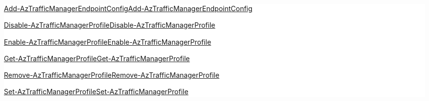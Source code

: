 [<span data-ttu-id="c7a0c-181">Add-AzTrafficManagerEndpointConfig</span><span class="sxs-lookup"><span data-stu-id="c7a0c-181">Add-AzTrafficManagerEndpointConfig</span></span>](./Add-AzTrafficManagerEndpointConfig.md)

[<span data-ttu-id="c7a0c-182">Disable-AzTrafficManagerProfile</span><span class="sxs-lookup"><span data-stu-id="c7a0c-182">Disable-AzTrafficManagerProfile</span></span>](./Disable-AzTrafficManagerProfile.md)

[<span data-ttu-id="c7a0c-183">Enable-AzTrafficManagerProfile</span><span class="sxs-lookup"><span data-stu-id="c7a0c-183">Enable-AzTrafficManagerProfile</span></span>](./Enable-AzTrafficManagerProfile.md)

[<span data-ttu-id="c7a0c-184">Get-AzTrafficManagerProfile</span><span class="sxs-lookup"><span data-stu-id="c7a0c-184">Get-AzTrafficManagerProfile</span></span>](./Get-AzTrafficManagerProfile.md)

[<span data-ttu-id="c7a0c-185">Remove-AzTrafficManagerProfile</span><span class="sxs-lookup"><span data-stu-id="c7a0c-185">Remove-AzTrafficManagerProfile</span></span>](./Remove-AzTrafficManagerProfile.md)

[<span data-ttu-id="c7a0c-186">Set-AzTrafficManagerProfile</span><span class="sxs-lookup"><span data-stu-id="c7a0c-186">Set-AzTrafficManagerProfile</span></span>](./Set-AzTrafficManagerProfile.md)


